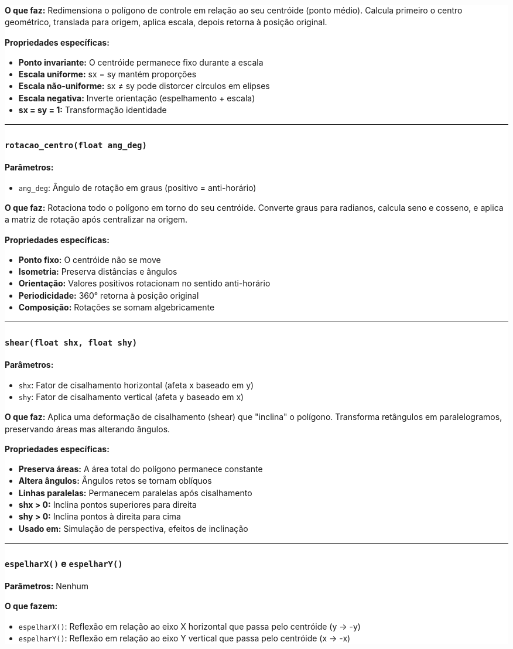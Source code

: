 **O que faz:** Redimensiona o polígono de controle em relação ao seu centróide (ponto médio). Calcula primeiro o centro geométrico, translada para origem, aplica escala, depois retorna à posição original.

**Propriedades específicas:**
- **Ponto invariante:** O centróide permanece fixo durante a escala
- **Escala uniforme:** sx = sy mantém proporções
- **Escala não-uniforme:** sx ≠ sy pode distorcer círculos em elipses
- **Escala negativa:** Inverte orientação (espelhamento + escala)
- **sx = sy = 1:** Transformação identidade

---

### `rotacao_centro(float ang_deg)`
**Parâmetros:**
- `ang_deg`: Ângulo de rotação em graus (positivo = anti-horário)

**O que faz:** Rotaciona todo o polígono em torno do seu centróide. Converte graus para radianos, calcula seno e cosseno, e aplica a matriz de rotação após centralizar na origem.

**Propriedades específicas:**
- **Ponto fixo:** O centróide não se move
- **Isometria:** Preserva distâncias e ângulos
- **Orientação:** Valores positivos rotacionam no sentido anti-horário
- **Periodicidade:** 360° retorna à posição original
- **Composição:** Rotações se somam algebricamente

---

### `shear(float shx, float shy)`
**Parâmetros:**
- `shx`: Fator de cisalhamento horizontal (afeta x baseado em y)
- `shy`: Fator de cisalhamento vertical (afeta y baseado em x)

**O que faz:** Aplica uma deformação de cisalhamento (shear) que "inclina" o polígono. Transforma retângulos em paralelogramos, preservando áreas mas alterando ângulos.

**Propriedades específicas:**
- **Preserva áreas:** A área total do polígono permanece constante
- **Altera ângulos:** Ângulos retos se tornam oblíquos
- **Linhas paralelas:** Permanecem paralelas após cisalhamento
- **shx > 0:** Inclina pontos superiores para direita
- **shy > 0:** Inclina pontos à direita para cima
- **Usado em:** Simulação de perspectiva, efeitos de inclinação

---

### `espelharX()` e `espelharY()`
**Parâmetros:** Nenhum

**O que fazem:**
- `espelharX()`: Reflexão em relação ao eixo X horizontal que passa pelo centróide (y → -y)
- `espelharY()`: Reflexão em relação ao eixo Y vertical que passa pelo centróide (x → -x)
